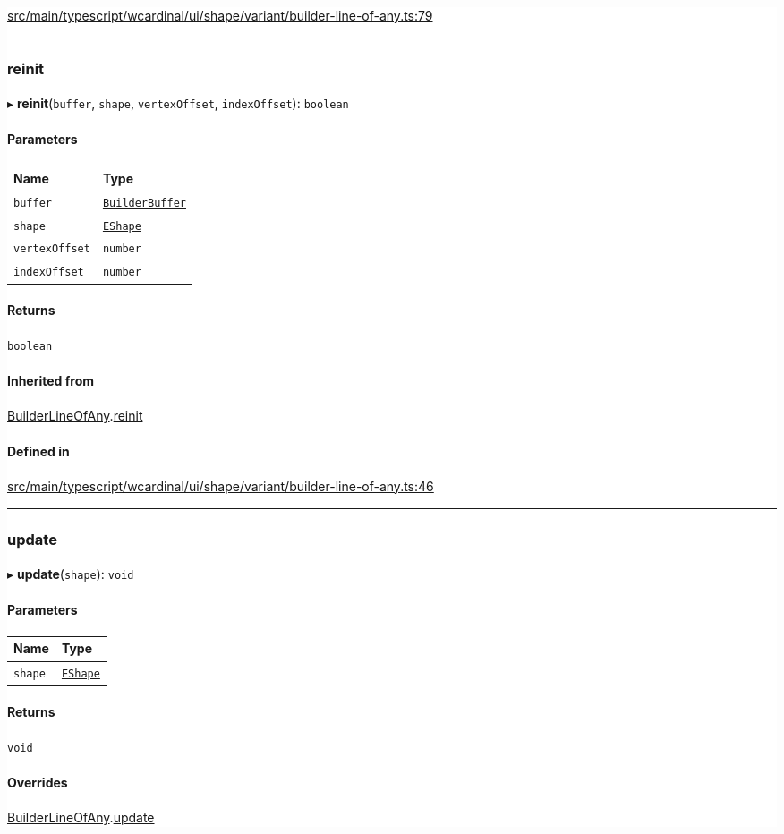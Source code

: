 [src/main/typescript/wcardinal/ui/shape/variant/builder-line-of-any.ts:79](https://github.com/winter-cardinal/winter-cardinal-ui/blob/v0.457.0/src/main/typescript/wcardinal/ui/shape/variant/builder-line-of-any.ts#L79)

___

### reinit

▸ **reinit**(`buffer`, `shape`, `vertexOffset`, `indexOffset`): `boolean`

#### Parameters

| Name | Type |
| :------ | :------ |
| `buffer` | [`BuilderBuffer`](../interfaces/BuilderBuffer.md) |
| `shape` | [`EShape`](../interfaces/EShape.md) |
| `vertexOffset` | `number` |
| `indexOffset` | `number` |

#### Returns

`boolean`

#### Inherited from

[BuilderLineOfAny](BuilderLineOfAny.md).[reinit](BuilderLineOfAny.md#reinit)

#### Defined in

[src/main/typescript/wcardinal/ui/shape/variant/builder-line-of-any.ts:46](https://github.com/winter-cardinal/winter-cardinal-ui/blob/v0.457.0/src/main/typescript/wcardinal/ui/shape/variant/builder-line-of-any.ts#L46)

___

### update

▸ **update**(`shape`): `void`

#### Parameters

| Name | Type |
| :------ | :------ |
| `shape` | [`EShape`](../interfaces/EShape.md) |

#### Returns

`void`

#### Overrides

[BuilderLineOfAny](BuilderLineOfAny.md).[update](BuilderLineOfAny.md#update)
